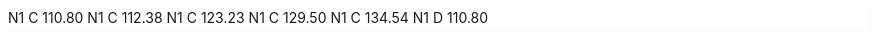 <tr>
<td style="text-align:center;">
N1
</td>
<td style="text-align:center;">
C
</td>
<td style="text-align:center;">
110.80
</td>
</tr>
<tr>
<td style="text-align:center;">
N1
</td>
<td style="text-align:center;">
C
</td>
<td style="text-align:center;">
112.38
</td>
</tr>
<tr>
<td style="text-align:center;">
N1
</td>
<td style="text-align:center;">
C
</td>
<td style="text-align:center;">
123.23
</td>
</tr>
<tr>
<td style="text-align:center;">
N1
</td>
<td style="text-align:center;">
C
</td>
<td style="text-align:center;">
129.50
</td>
</tr>
<tr>
<td style="text-align:center;">
N1
</td>
<td style="text-align:center;">
C
</td>
<td style="text-align:center;">
134.54
</td>
</tr>
<tr>
<td style="text-align:center;">
N1
</td>
<td style="text-align:center;">
D
</td>
<td style="text-align:center;">
110.80